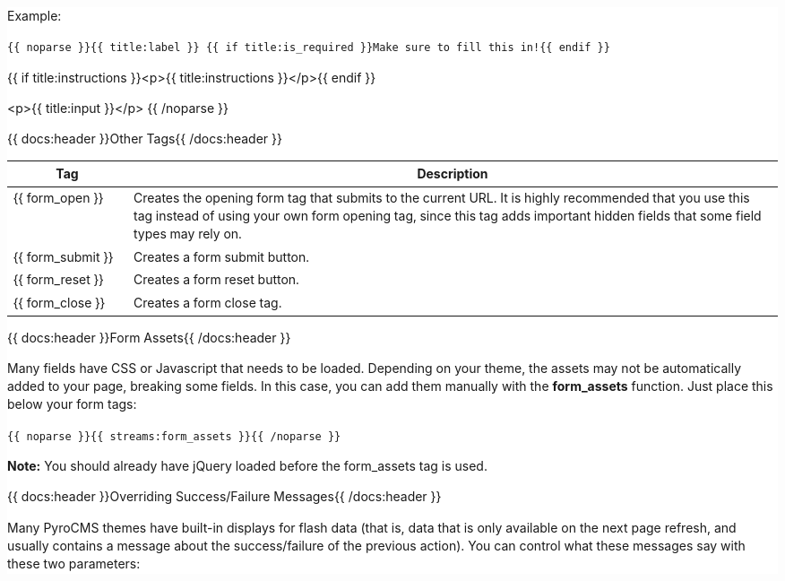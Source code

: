 Example:

	{{ noparse }}{{ title:label }} {{ if title:is_required }}Make sure to fill this in!{{ endif }}

{{ if title:instructions }}&lt;p>{{ title:instructions }}&lt;/p>{{ endif }}

&lt;p>{{ title:input }}&lt;/p>
{{ /noparse }}

{{ docs:header }}Other Tags{{ /docs:header }}

<table cellpadding="0" cellspacing="0" class="docs_table"> 
	<thead> 
		<tr> 
			<th width="120">Tag</th> 
			<th>Description</th> 
		</tr> 
	</thead> 
	<tbody> 
<tr> 
	<td>&#123;&#123;&nbsp;form_open&nbsp;}}</td> 
	<td>Creates the opening form tag that submits to the current URL. It is highly recommended that you use this tag instead of using your own form opening tag, since this tag adds important hidden fields that some field types may rely on.</td> 
</tr> 
<tr> 
	<td>&#123;&#123;&nbsp;form_submit&nbsp;}}</td> 
	<td>Creates a form submit button.</td> 
</tr> 
<tr> 
	<td>&#123;&#123;&nbsp;form_reset&nbsp;}}</td> 
	<td>Creates a form reset button.</td> 
</tr> 
<tr> 
	<td>&#123;&#123;&nbsp;form_close&nbsp;}}</td> 
	<td>Creates a form close tag.</td> 
</tr>
</table>

{{ docs:header }}Form Assets{{ /docs:header }}

Many fields have CSS or Javascript that needs to be loaded. Depending on your theme, the assets may not be automatically added to your page, breaking some fields. In this case, you can add them manually with the **form_assets** function. Just place this below your form tags:

	{{ noparse }}{{ streams:form_assets }}{{ /noparse }}

<div class="tip"><strong>Note:</strong> You should already have jQuery loaded before the form_assets tag is used.</div>

{{ docs:header }}Overriding Success/Failure Messages{{ /docs:header }}

Many PyroCMS themes have built-in displays for flash data (that is, data that is only available on the next page refresh, and usually contains a message about the success/failure of the previous action). You can control what these messages say with these two parameters:
